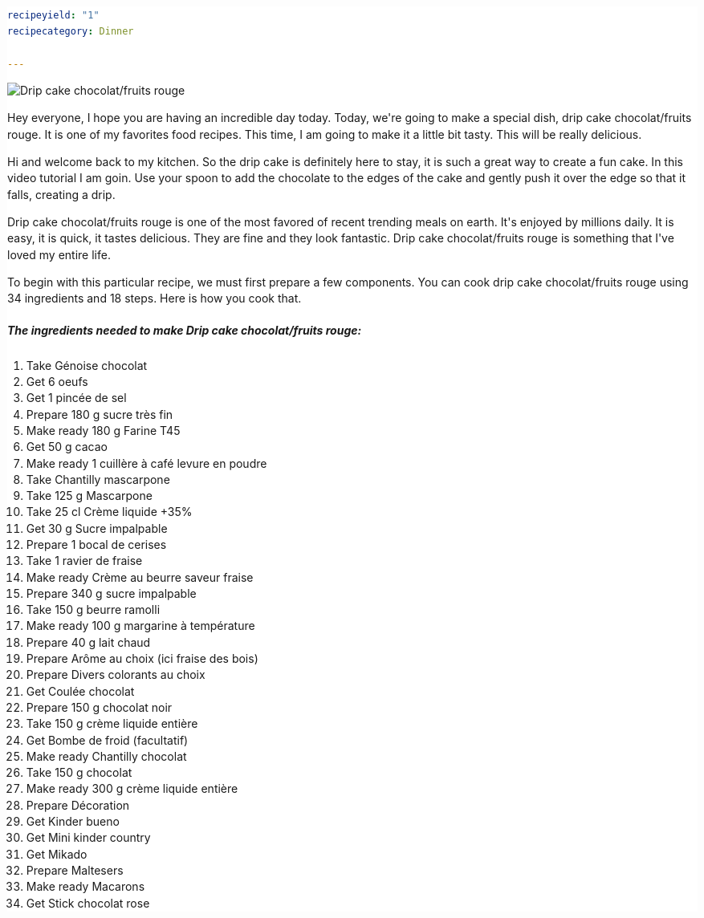 ```yaml
recipeyield: "1"
recipecategory: Dinner

---
```



![Drip cake chocolat/fruits rouge](https://img-global.cpcdn.com/recipes/7ae02013c43b29c8/751x532cq70/drip-cake-chocolatfruits-rouge-photo-principale-de-la-recette.jpg)

Hey everyone, I hope you are having an incredible day today. Today, we're going to make a special dish, drip cake chocolat/fruits rouge. It is one of my favorites food recipes. This time, I am going to make it a little bit tasty. This will be really delicious.

Hi and welcome back to my kitchen. So the drip cake is definitely here to stay, it is such a great way to create a fun cake. In this video tutorial I am goin. Use your spoon to add the chocolate to the edges of the cake and gently push it over the edge so that it falls, creating a drip.

Drip cake chocolat/fruits rouge is one of the most favored of recent trending meals on earth. It's enjoyed by millions daily. It is easy, it is quick, it tastes delicious. They are fine and they look fantastic. Drip cake chocolat/fruits rouge is something that I've loved my entire life.


To begin with this particular recipe, we must first prepare a few components. You can cook drip cake chocolat/fruits rouge using 34 ingredients and 18 steps. Here is how you cook that.



##### The ingredients needed to make Drip cake chocolat/fruits rouge:

1. Take  Génoise chocolat
1. Get 6 oeufs
1. Get 1 pincée de sel
1. Prepare 180 g sucre très fin
1. Make ready 180 g Farine T45
1. Get 50 g cacao
1. Make ready 1 cuillère à café levure en poudre
1. Take  Chantilly mascarpone
1. Take 125 g Mascarpone
1. Take 25 cl Crème liquide +35%
1. Get 30 g Sucre impalpable
1. Prepare 1 bocal de cerises
1. Take 1 ravier de fraise
1. Make ready  Crème au beurre saveur fraise
1. Prepare 340 g sucre impalpable
1. Take 150 g beurre ramolli
1. Make ready 100 g margarine à température
1. Prepare 40 g lait chaud
1. Prepare  Arôme au choix (ici fraise des bois)
1. Prepare  Divers colorants au choix
1. Get  Coulée chocolat
1. Prepare 150 g chocolat noir
1. Take 150 g crème liquide entière
1. Get  Bombe de froid (facultatif)
1. Make ready  Chantilly chocolat
1. Take 150 g chocolat
1. Make ready 300 g crème liquide entière
1. Prepare  Décoration
1. Get  Kinder bueno
1. Get  Mini kinder country
1. Get  Mikado
1. Prepare  Maltesers
1. Make ready  Macarons
1. Get  Stick chocolat rose

